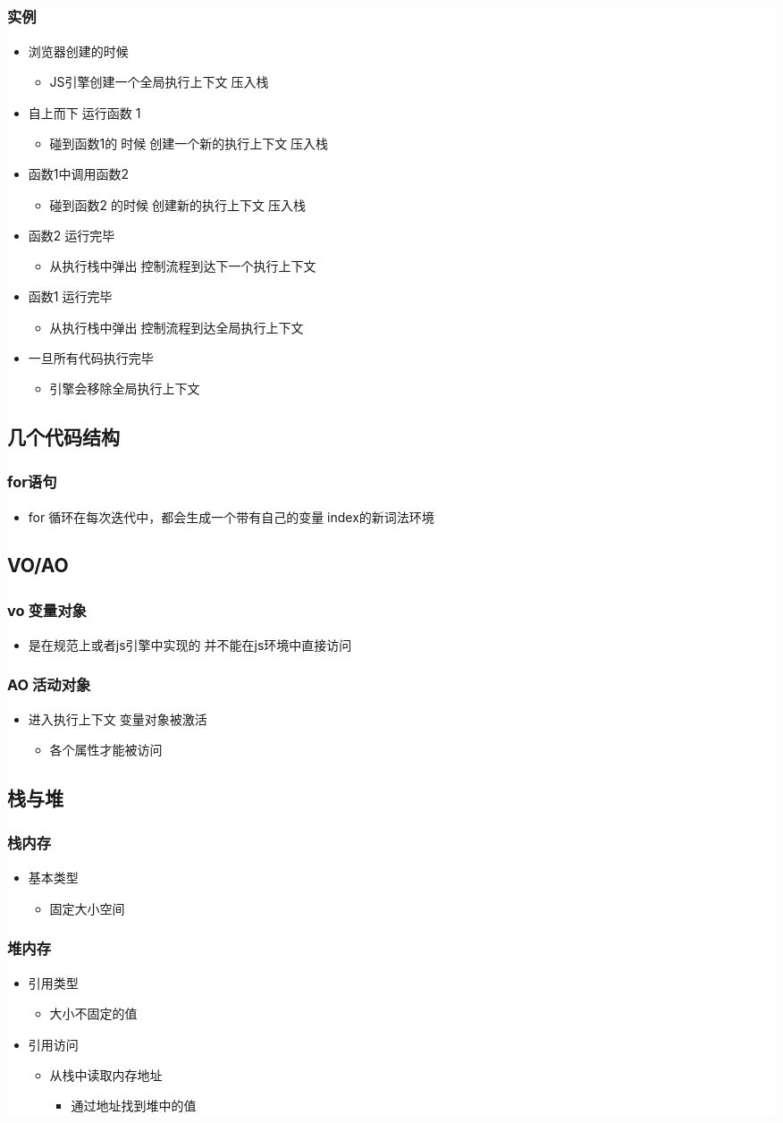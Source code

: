 ### 实例

- 浏览器创建的时候 

	- JS引擎创建一个全局执行上下文 压入栈

- 自上而下 运行函数 1 

	- 碰到函数1的 时候  创建一个新的执行上下文 压入栈

- 函数1中调用函数2 

	- 碰到函数2 的时候 创建新的执行上下文 压入栈

- 函数2 运行完毕

	- 从执行栈中弹出  控制流程到达下一个执行上下文

- 函数1 运行完毕

	- 从执行栈中弹出  控制流程到达全局执行上下文

- 一旦所有代码执行完毕

	- 引擎会移除全局执行上下文

## 几个代码结构

### for语句

- for 循环在每次迭代中，都会生成一个带有自己的变量 index的新词法环境

## VO/AO

### vo 变量对象

- 是在规范上或者js引擎中实现的 并不能在js环境中直接访问

### AO 活动对象

- 进入执行上下文 变量对象被激活 

	- 各个属性才能被访问

## 栈与堆

### 栈内存

- 基本类型

	- 固定大小空间

### 堆内存

- 引用类型

	- 大小不固定的值

- 引用访问

	- 从栈中读取内存地址

		- 通过地址找到堆中的值

